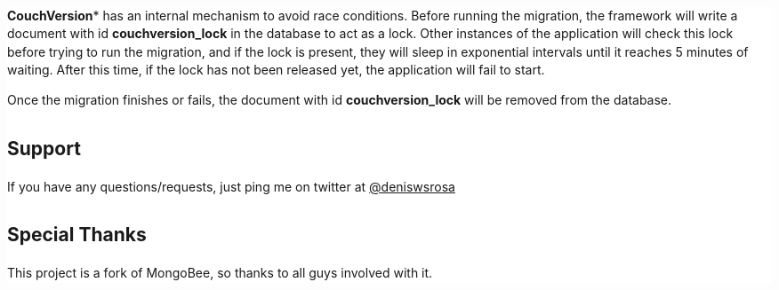 **CouchVersion*** has an internal mechanism to avoid race conditions. Before running the migration, the framework will write a document with id **couchversion_lock** in the database to act as a lock.
Other instances of the application will check this lock before trying to run the migration, and if the lock is present, they will sleep in exponential intervals until it reaches 5 minutes of waiting. After this time, if the lock has not been released yet, the application will fail to start.

Once the migration finishes or fails, the document with id **couchversion_lock** will be removed from the database.

## Support

If you have any questions/requests, just ping me on twitter at [@deniswsrosa](https://twitter.com/deniswsrosa)

## Special Thanks

This project is a fork of MongoBee, so thanks to all guys involved with it.
